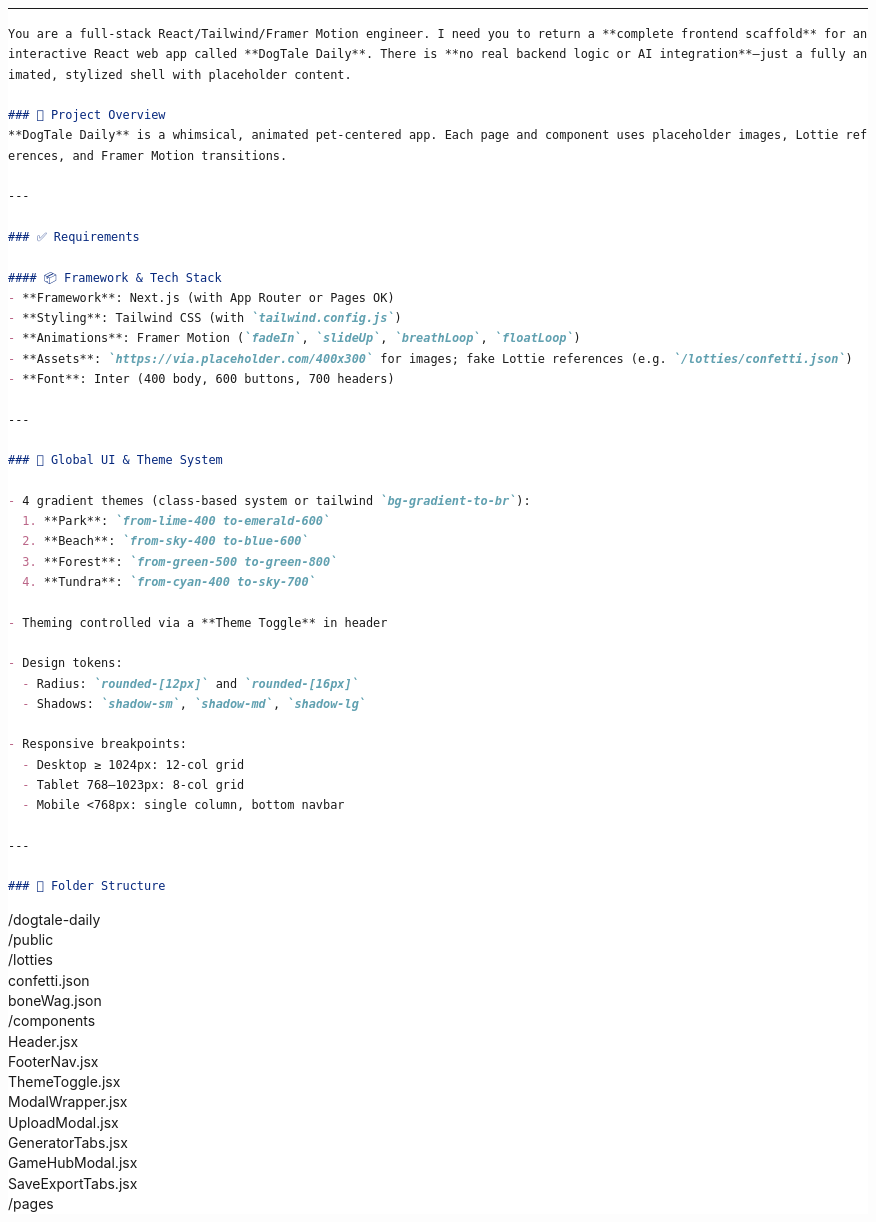 * * *

```markdown
You are a full-stack React/Tailwind/Framer Motion engineer. I need you to return a **complete frontend scaffold** for an interactive React web app called **DogTale Daily**. There is **no real backend logic or AI integration**—just a fully animated, stylized shell with placeholder content.

### 🐾 Project Overview
**DogTale Daily** is a whimsical, animated pet-centered app. Each page and component uses placeholder images, Lottie references, and Framer Motion transitions.

---

### ✅ Requirements

#### 📦 Framework & Tech Stack
- **Framework**: Next.js (with App Router or Pages OK)
- **Styling**: Tailwind CSS (with `tailwind.config.js`)
- **Animations**: Framer Motion (`fadeIn`, `slideUp`, `breathLoop`, `floatLoop`)
- **Assets**: `https://via.placeholder.com/400x300` for images; fake Lottie references (e.g. `/lotties/confetti.json`)
- **Font**: Inter (400 body, 600 buttons, 700 headers)

---

### 🎨 Global UI & Theme System

- 4 gradient themes (class-based system or tailwind `bg-gradient-to-br`):
  1. **Park**: `from-lime-400 to-emerald-600`
  2. **Beach**: `from-sky-400 to-blue-600`
  3. **Forest**: `from-green-500 to-green-800`
  4. **Tundra**: `from-cyan-400 to-sky-700`

- Theming controlled via a **Theme Toggle** in header

- Design tokens:
  - Radius: `rounded-[12px]` and `rounded-[16px]`
  - Shadows: `shadow-sm`, `shadow-md`, `shadow-lg`

- Responsive breakpoints:
  - Desktop ≥ 1024px: 12-col grid
  - Tablet 768–1023px: 8-col grid
  - Mobile <768px: single column, bottom navbar

---

### 📁 Folder Structure

```

/dogtale-daily  
/public  
/lotties  
confetti.json  
boneWag.json  
/components  
Header.jsx  
FooterNav.jsx  
ThemeToggle.jsx  
ModalWrapper.jsx  
UploadModal.jsx  
GeneratorTabs.jsx  
GameHubModal.jsx  
SaveExportTabs.jsx  
/pages  